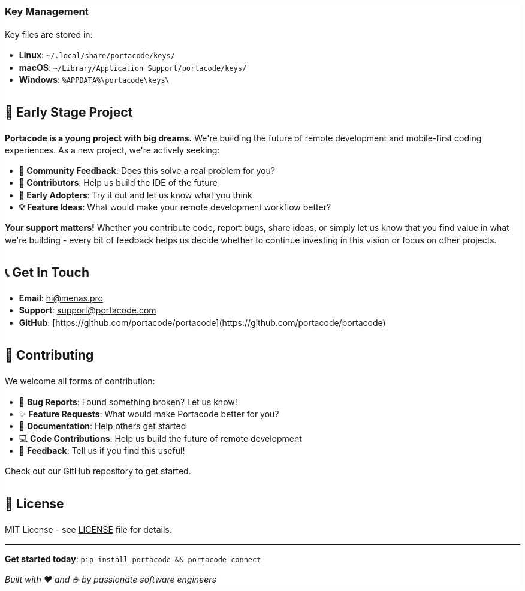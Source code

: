 ### Key Management
Key files are stored in:
- **Linux**: `~/.local/share/portacode/keys/`
- **macOS**: `~/Library/Application Support/portacode/keys/`
- **Windows**: `%APPDATA%\portacode\keys\`

## 🌱 Early Stage Project

**Portacode is a young project with big dreams.** We're building the future of remote development and mobile-first coding experiences. As a new project, we're actively seeking:

- **👥 Community Feedback**: Does this solve a real problem for you?
- **🤝 Contributors**: Help us build the IDE of the future
- **📢 Early Adopters**: Try it out and let us know what you think
- **💡 Feature Ideas**: What would make your remote development workflow better?

**Your support matters!** Whether you contribute code, report bugs, share ideas, or simply let us know that you find value in what we're building - every bit of feedback helps us decide whether to continue investing in this vision or focus on other projects.

## 📞 Get In Touch

- **Email**: hi@menas.pro
- **Support**: support@portacode.com
- **GitHub**: [https://github.com/portacode/portacode](https://github.com/portacode/portacode)

## 🤝 Contributing

We welcome all forms of contribution:
- 🐛 **Bug Reports**: Found something broken? Let us know!
- ✨ **Feature Requests**: What would make Portacode better for you?
- 📖 **Documentation**: Help others get started
- 💻 **Code Contributions**: Help us build the future of remote development
- 💬 **Feedback**: Tell us if you find this useful!

Check out our [GitHub repository](https://github.com/portacode/portacode) to get started.

## 📄 License

MIT License - see [LICENSE](LICENSE) file for details.

---

**Get started today**: `pip install portacode && portacode connect`

*Built with ❤️ and ☕ by passionate software engineers* 
